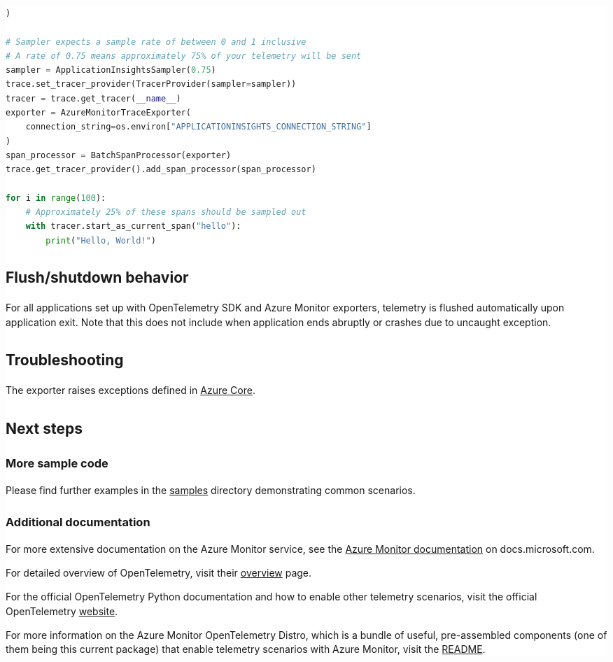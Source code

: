 ```python
)

# Sampler expects a sample rate of between 0 and 1 inclusive
# A rate of 0.75 means approximately 75% of your telemetry will be sent
sampler = ApplicationInsightsSampler(0.75)
trace.set_tracer_provider(TracerProvider(sampler=sampler))
tracer = trace.get_tracer(__name__)
exporter = AzureMonitorTraceExporter(
    connection_string=os.environ["APPLICATIONINSIGHTS_CONNECTION_STRING"]
)
span_processor = BatchSpanProcessor(exporter)
trace.get_tracer_provider().add_span_processor(span_processor)

for i in range(100):
    # Approximately 25% of these spans should be sampled out
    with tracer.start_as_current_span("hello"):
        print("Hello, World!")
```

## Flush/shutdown behavior

For all applications set up with OpenTelemetry SDK and Azure Monitor exporters, telemetry is flushed automatically upon application exit. Note that this does not include when application ends abruptly or crashes due to uncaught exception.

## Troubleshooting

The exporter raises exceptions defined in [Azure Core](https://github.com/Azure/azure-sdk-for-python/blob/main/sdk/core/azure-core/README.md#azure-core-library-exceptions).

## Next steps

### More sample code

Please find further examples in the [samples][exporter_samples] directory demonstrating common scenarios.

### Additional documentation

For more extensive documentation on the Azure Monitor service, see the [Azure Monitor documentation][product_docs] on docs.microsoft.com.

For detailed overview of OpenTelemetry, visit their [overview](https://github.com/open-telemetry/opentelemetry-specification/blob/master/specification/overview.md) page.

For the official OpenTelemetry Python documentation and how to enable other telemetry scenarios, visit the official OpenTelemetry [website](https://opentelemetry.io/docs/instrumentation/python/).

For more information on the Azure Monitor OpenTelemetry Distro, which is a bundle of useful, pre-assembled components (one of them being this current package) that enable telemetry scenarios with Azure Monitor, visit the [README](https://github.com/Azure/azure-sdk-for-python/tree/main/sdk/monitor/azure-monitor-opentelemetry).


[aad_for_ai_docs]: https://learn.microsoft.com/azure/azure-monitor/app/azure-ad-authentication?tabs=python
[api_docs]: https://azure.github.io/azure-sdk-for-python/monitor.html#azure-monitor-opentelemetry-exporter
[exporter_samples]: https://github.com/Azure/azure-sdk-for-python/tree/main/sdk/monitor/azure-monitor-opentelemetry-exporter/samples
[product_docs]: /azure/azure-monitor/overview
[azure_sub]: https://azure.microsoft.com/free/
[pip]: https://pypi.org/project/pip/
[pypi]: https://pypi.org/project/azure-monitor-opentelemetry-exporter/
[python]: https://www.python.org/downloads/
[ot_sdk_python]: https://github.com/open-telemetry/opentelemetry-python
[application_insights_namespace]: /azure/azure-monitor/app/app-insights-overview#how-do-i-use-application-insights
[opentelemetry_spec]: https://opentelemetry.io/
[instrumentation_library]: https://github.com/open-telemetry/opentelemetry-specification/blob/master/specification/overview.md#instrumentation-libraries
[log_concept]: https://github.com/open-telemetry/opentelemetry-specification/blob/main/specification/overview.md#log-signal
[log_record]: https://opentelemetry-python.readthedocs.io/en/stable/sdk/_logs.html#opentelemetry.sdk._logs.LogRecord
[logger]: https://opentelemetry-python.readthedocs.io/en/stable/sdk/_logs.html#opentelemetry.sdk._logs.Logger
[logger_provider]: https://opentelemetry-python.readthedocs.io/en/stable/sdk/_logs.html#opentelemetry.sdk._logs.LoggerProvider
[log_record_processor]: https://opentelemetry-python.readthedocs.io/en/stable/sdk/_logs.html#opentelemetry.sdk._logs.LogRecordProcessor
[logging_handler]: https://opentelemetry-python.readthedocs.io/en/stable/sdk/_logs.html#opentelemetry.sdk._logs.LoggingHandler
[log_reference]: https://github.com/Azure/azure-sdk-for-python/blob/main/sdk/monitor/azure-monitor-opentelemetry-exporter/azure/monitor/opentelemetry/exporter/export/logs/_exporter.py
[ot_logging_sdk]: https://opentelemetry-python.readthedocs.io/en/stable/sdk/_logs.html
[metric_concept]: https://github.com/open-telemetry/opentelemetry-specification/blob/main/specification/overview.md#metric-signal
[measurement]: https://github.com/open-telemetry/opentelemetry-specification/blob/main/specification/metrics/api.md#measurement
[instrument]: https://github.com/open-telemetry/opentelemetry-specification/blob/main/specification/metrics/api.md#instrument
[meter]: https://github.com/open-telemetry/opentelemetry-specification/blob/main/specification/metrics/api.md#meter
[meter_provider]: https://github.com/open-telemetry/opentelemetry-specification/blob/main/specification/metrics/api.md#meterprovider
[metric_reference]: https://github.com/Azure/azure-sdk-for-python/blob/main/sdk/monitor/azure-monitor-opentelemetry-exporter/azure/monitor/opentelemetry/exporter/export/metrics/_exporter.py
[ot_metrics_sdk]: https://opentelemetry-python.readthedocs.io/en/stable/sdk/metrics.html
[trace_concept]: https://github.com/open-telemetry/opentelemetry-specification/blob/main/specification/overview.md#tracing-signal
[span]: https://opentelemetry-python.readthedocs.io/en/stable/api/trace.html?highlight=TracerProvider#opentelemetry.trace.Span
[tracer]: https://opentelemetry-python.readthedocs.io/en/stable/api/trace.html?highlight=TracerProvider#opentelemetry.trace.Tracer
[tracer_provider]: https://opentelemetry-python.readthedocs.io/en/stable/api/trace.html?highlight=TracerProvider#opentelemetry.trace.TracerProvider
[span_processor]: https://opentelemetry-python.readthedocs.io/en/stable/_modules/opentelemetry/sdk/trace.html?highlight=SpanProcessor#
[trace_reference]: https://github.com/Azure/azure-sdk-for-python/blob/main/sdk/monitor/azure-monitor-opentelemetry-exporter/azure/monitor/opentelemetry/exporter/export/trace/_exporter.py
[ot_tracing_sdk]: https://opentelemetry-python.readthedocs.io/en/stable/sdk/trace.html
[sampler_ref]: https://github.com/open-telemetry/opentelemetry-specification/blob/master/specification/trace/sdk.md#sampling